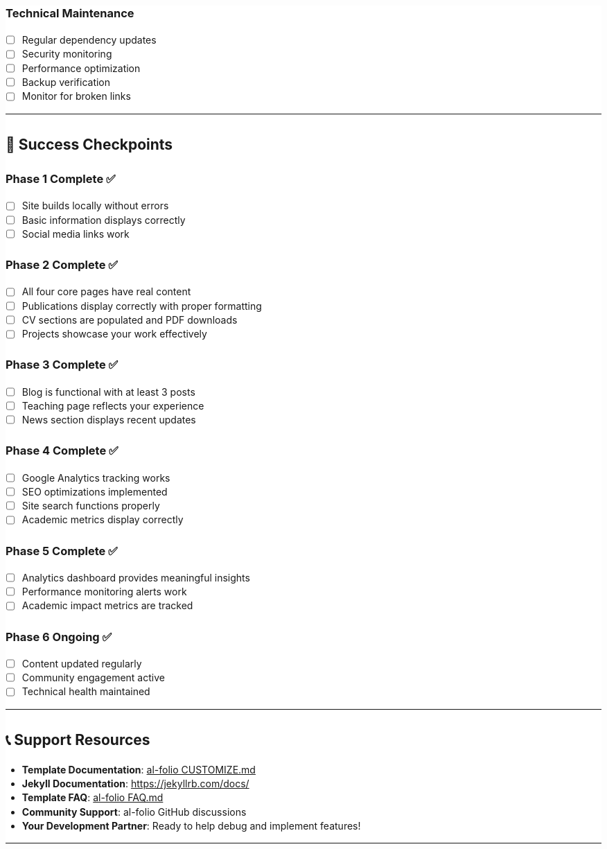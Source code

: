 ### Technical Maintenance
- [ ] Regular dependency updates
- [ ] Security monitoring
- [ ] Performance optimization
- [ ] Backup verification
- [ ] Monitor for broken links

---

## 🎯 Success Checkpoints

### Phase 1 Complete ✅
- [ ] Site builds locally without errors
- [ ] Basic information displays correctly
- [ ] Social media links work

### Phase 2 Complete ✅
- [ ] All four core pages have real content
- [ ] Publications display correctly with proper formatting
- [ ] CV sections are populated and PDF downloads
- [ ] Projects showcase your work effectively

### Phase 3 Complete ✅
- [ ] Blog is functional with at least 3 posts
- [ ] Teaching page reflects your experience
- [ ] News section displays recent updates

### Phase 4 Complete ✅
- [ ] Google Analytics tracking works
- [ ] SEO optimizations implemented
- [ ] Site search functions properly
- [ ] Academic metrics display correctly

### Phase 5 Complete ✅
- [ ] Analytics dashboard provides meaningful insights
- [ ] Performance monitoring alerts work
- [ ] Academic impact metrics are tracked

### Phase 6 Ongoing ✅
- [ ] Content updated regularly
- [ ] Community engagement active
- [ ] Technical health maintained

---

## 📞 Support Resources

- **Template Documentation**: [al-folio CUSTOMIZE.md](../CUSTOMIZE.md)
- **Jekyll Documentation**: https://jekyllrb.com/docs/
- **Template FAQ**: [al-folio FAQ.md](../FAQ.md)
- **Community Support**: al-folio GitHub discussions
- **Your Development Partner**: Ready to help debug and implement features!

---